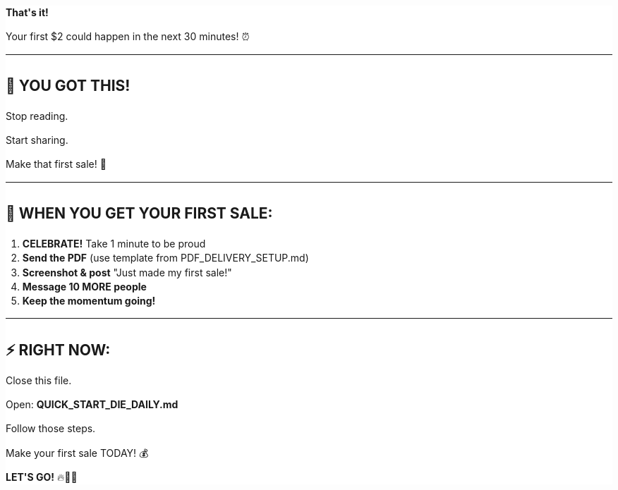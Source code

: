 **That's it!** 

Your first $2 could happen in the next 30 minutes! ⏰

---

## 💪 YOU GOT THIS!

Stop reading.

Start sharing.

Make that first sale! 🚀

---

## 🎉 WHEN YOU GET YOUR FIRST SALE:

1. **CELEBRATE!** Take 1 minute to be proud
2. **Send the PDF** (use template from PDF_DELIVERY_SETUP.md)
3. **Screenshot & post** "Just made my first sale!"
4. **Message 10 MORE people**
5. **Keep the momentum going!**

---

## ⚡ RIGHT NOW:

Close this file.

Open: **QUICK_START_DIE_DAILY.md**

Follow those steps.

Make your first sale TODAY! 💰

**LET'S GO!** 🔥💪🙏

